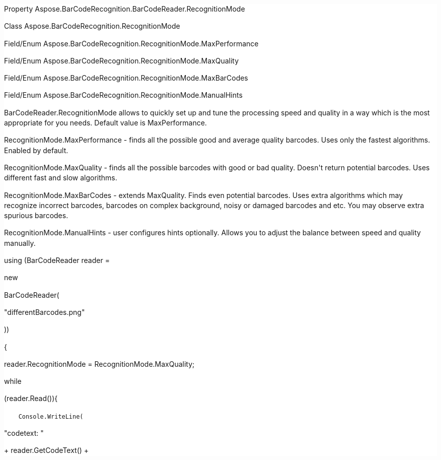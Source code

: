 
Property Aspose.BarCodeRecognition.BarCodeReader.RecognitionMode


Class Aspose.BarCodeRecognition.RecognitionMode




Field/Enum Aspose.BarCodeRecognition.RecognitionMode.MaxPerformance


Field/Enum Aspose.BarCodeRecognition.RecognitionMode.MaxQuality




Field/Enum Aspose.BarCodeRecognition.RecognitionMode.MaxBarCodes


Field/Enum Aspose.BarCodeRecognition.RecognitionMode.ManualHints



BarCodeReader.RecognitionMode allows to quickly set up and tune the processing speed and quality in a way which is the most appropriate for you needs. Default value is MaxPerformance.


RecognitionMode.MaxPerformance - finds all the possible good and average quality barcodes. Uses only the fastest algorithms. Enabled by default.



RecognitionMode.MaxQuality - finds all the possible barcodes with good or bad quality. Doesn't return potential barcodes. Uses different fast and slow algorithms.


RecognitionMode.MaxBarCodes - extends MaxQuality. Finds even potential barcodes. Uses extra algorithms which may recognize incorrect barcodes, barcodes on complex background, noisy or damaged barcodes and etc. You may observe extra spurious barcodes.



RecognitionMode.ManualHints - user configures hints optionally. Allows you to adjust the balance between speed and quality manually.

using (BarCodeReader reader =

new

BarCodeReader(

"differentBarcodes.png"

))

{

reader.RecognitionMode = RecognitionMode.MaxQuality;

while

(reader.Read()){

        Console.WriteLine(

"codetext: "

\+ reader.GetCodeText() +
